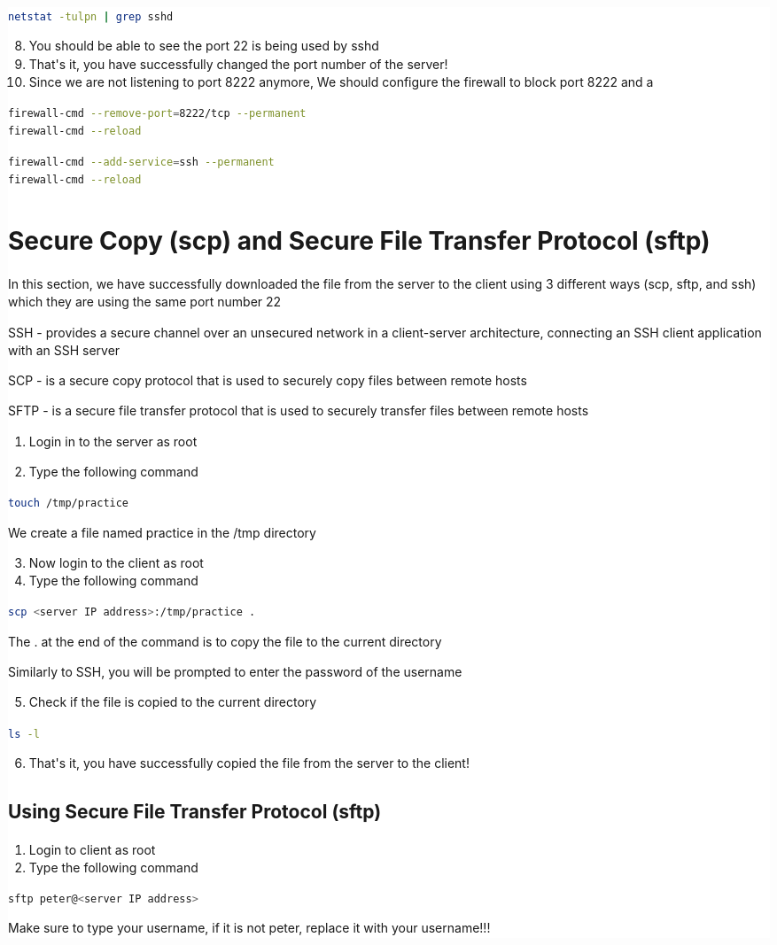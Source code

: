 ```bash
netstat -tulpn | grep sshd
```
8. You should be able to see the port 22 is being used by sshd
9. That's it, you have successfully changed the port number of the server!
10. Since we are not listening to port 8222 anymore, We should configure the firewall to block port 8222 and a
```bash
firewall-cmd --remove-port=8222/tcp --permanent
firewall-cmd --reload
```
```bash
firewall-cmd --add-service=ssh --permanent
firewall-cmd --reload
```

# Secure Copy (scp) and Secure File Transfer Protocol (sftp)

In this section, we have successfully downloaded the file from the server to the client using 3 different ways (scp, sftp, and ssh) which they are using the same port number 22

SSH - provides a secure channel over an unsecured network in a client-server architecture, connecting an SSH client application with an SSH server

SCP - is a secure copy protocol that is used to securely copy files between remote hosts

SFTP - is a secure file transfer protocol that is used to securely transfer files between remote hosts

1. Login in to the server as root

2. Type the following command
```bash
touch /tmp/practice
```
We create a file named practice in the /tmp directory

3. Now login to the client as root
4. Type the following command
```bash
scp <server IP address>:/tmp/practice .
```
The . at the end of the command is to copy the file to the current directory

Similarly to SSH, you will be prompted to enter the password of the username

5.  Check if the file is copied to the current directory
```bash
ls -l 
```
6. That's it, you have successfully copied the file from the server to the client!

## Using Secure File Transfer Protocol (sftp)
1. Login to client as root
2. Type the following command
```bash
sftp peter@<server IP address>
```
Make sure to type your username, if it is not peter, replace it with your username!!!
